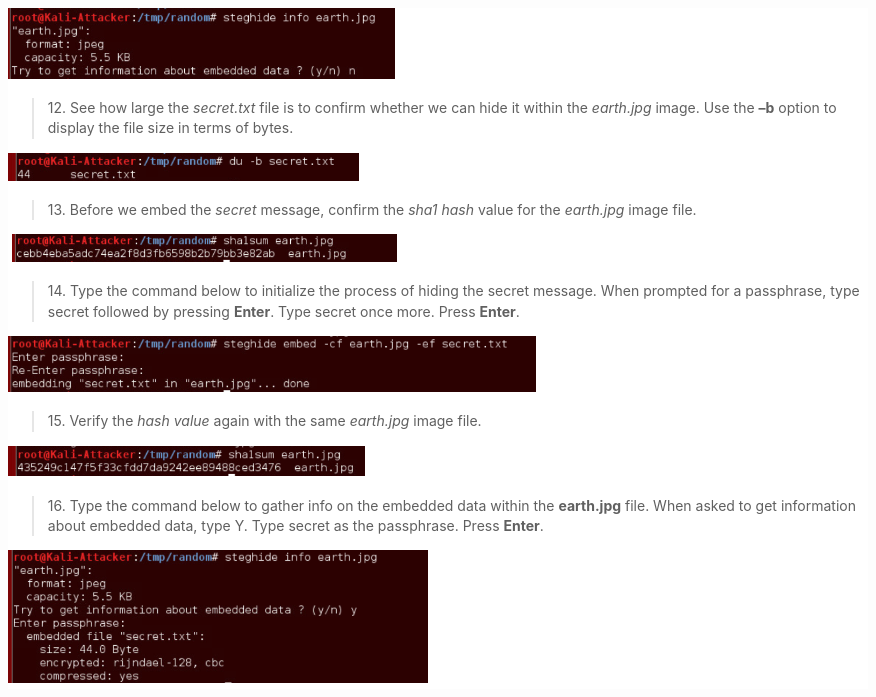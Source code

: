<img src="./media/image5.png" style="width:4.02778in;height:0.73611in"
alt="A picture containing text, screenshot, font Description automatically generated" />

>12\. See how large the *secret.txt* file is to confirm whether we can
>hide it within the *earth.jpg* image. Use the **–b** option to display
>the file size in terms of bytes.

<img src="./media/image6.png"
style="width:3.65278in;height:0.29167in" />

>13\. Before we embed the *secret* message, confirm the *sha1 hash* value
>for the *earth.jpg* image file.

<img src="./media/image7.png"
style="width:4.09722in;height:0.29167in" />

>14\. Type the command below to initialize the process of hiding the
>secret message. When prompted for a passphrase, type secret followed by
>pressing **Enter**. Type secret once more. Press **Enter**.

<img src="./media/image8.png" style="width:5.5in;height:0.58333in" />

>15\. Verify the *hash value* again with the same *earth.jpg* image file.

<img src="./media/image9.png"
style="width:3.72222in;height:0.31944in" />

>16\. Type the command below to gather info on the embedded data within
>the **earth.jpg** file. When asked to get information about embedded
>data, type Y. Type secret as the passphrase. Press **Enter**.

<img src="./media/image10.png" style="width:4.375in;height:1.38889in"
alt="A screen shot of a computer Description automatically generated with medium confidence" />
